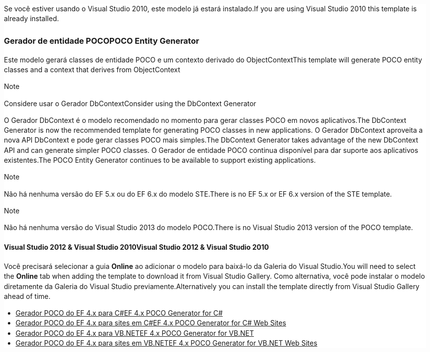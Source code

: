 <span data-ttu-id="b7e57-182">Se você estiver usando o Visual Studio 2010, este modelo já estará instalado.</span><span class="sxs-lookup"><span data-stu-id="b7e57-182">If you are using Visual Studio 2010 this template is already installed.</span></span>

### <a name="poco-entity-generator"></a><span data-ttu-id="b7e57-183">Gerador de entidade POCO</span><span class="sxs-lookup"><span data-stu-id="b7e57-183">POCO Entity Generator</span></span>

<span data-ttu-id="b7e57-184">Este modelo gerará classes de entidade POCO e um contexto derivado do ObjectContext</span><span class="sxs-lookup"><span data-stu-id="b7e57-184">This template will generate POCO entity classes and a context that derives from ObjectContext</span></span>

> [!NOTE]
> <span data-ttu-id="b7e57-185">Considere usar o Gerador DbContext</span><span class="sxs-lookup"><span data-stu-id="b7e57-185">Consider using the DbContext Generator</span></span>

<span data-ttu-id="b7e57-186">O Gerador DbContext é o modelo recomendado no momento para gerar classes POCO em novos aplicativos.</span><span class="sxs-lookup"><span data-stu-id="b7e57-186">The DbContext Generator is now the recommended template for generating POCO classes in new applications.</span></span> <span data-ttu-id="b7e57-187">O Gerador DbContext aproveita a nova API DbContext e pode gerar classes POCO mais simples.</span><span class="sxs-lookup"><span data-stu-id="b7e57-187">The DbContext Generator takes advantage of the new DbContext API and can generate simpler POCO classes.</span></span> <span data-ttu-id="b7e57-188">O Gerador de entidade POCO continua disponível para dar suporte aos aplicativos existentes.</span><span class="sxs-lookup"><span data-stu-id="b7e57-188">The POCO Entity Generator continues to be available to support existing applications.</span></span>

> [!NOTE]
> <span data-ttu-id="b7e57-189">Não há nenhuma versão do EF 5.x ou do EF 6.x do modelo STE.</span><span class="sxs-lookup"><span data-stu-id="b7e57-189">There is no EF 5.x or EF 6.x version of the STE template.</span></span>

> [!NOTE]
> <span data-ttu-id="b7e57-190">Não há nenhuma versão do Visual Studio 2013 do modelo POCO.</span><span class="sxs-lookup"><span data-stu-id="b7e57-190">There is no Visual Studio 2013 version of the POCO template.</span></span>

#### <a name="visual-studio-2012-amp-visual-studio-2010"></a><span data-ttu-id="b7e57-191">Visual Studio 2012 &amp; Visual Studio 2010</span><span class="sxs-lookup"><span data-stu-id="b7e57-191">Visual Studio 2012 &amp; Visual Studio 2010</span></span>

<span data-ttu-id="b7e57-192">Você precisará selecionar a guia **Online** ao adicionar o modelo para baixá-lo da Galeria do Visual Studio.</span><span class="sxs-lookup"><span data-stu-id="b7e57-192">You will need to select the **Online** tab when adding the template to download it from Visual Studio Gallery.</span></span> <span data-ttu-id="b7e57-193">Como alternativa, você pode instalar o modelo diretamente da Galeria do Visual Studio previamente.</span><span class="sxs-lookup"><span data-stu-id="b7e57-193">Alternatively you can install the template directly from Visual Studio Gallery ahead of time.</span></span>

- [<span data-ttu-id="b7e57-194">Gerador POCO do EF 4.x para C#</span><span class="sxs-lookup"><span data-stu-id="b7e57-194">EF 4.x POCO Generator for C#</span></span>](https://visualstudiogallery.msdn.microsoft.com/23df0450-5677-4926-96cc-173d02752313)
- [<span data-ttu-id="b7e57-195">Gerador POCO do EF 4.x para sites em C#</span><span class="sxs-lookup"><span data-stu-id="b7e57-195">EF 4.x POCO Generator for C# Web Sites</span></span>](https://visualstudiogallery.msdn.microsoft.com/fe568da5-aa1a-4178-a2a5-48813c707a7f)
- [<span data-ttu-id="b7e57-196">Gerador POCO do EF 4.x para VB.NET</span><span class="sxs-lookup"><span data-stu-id="b7e57-196">EF 4.x POCO Generator for VB.NET</span></span>](https://visualstudiogallery.msdn.microsoft.com/53ecbded-8936-4299-ab04-1e44e5489752)
- [<span data-ttu-id="b7e57-197">Gerador POCO do EF 4.x para sites em VB.NET</span><span class="sxs-lookup"><span data-stu-id="b7e57-197">EF 4.x POCO Generator for VB.NET Web Sites</span></span>](https://visualstudiogallery.msdn.microsoft.com/463c5aca-05ad-4cdb-910b-2e4f83269e34)
